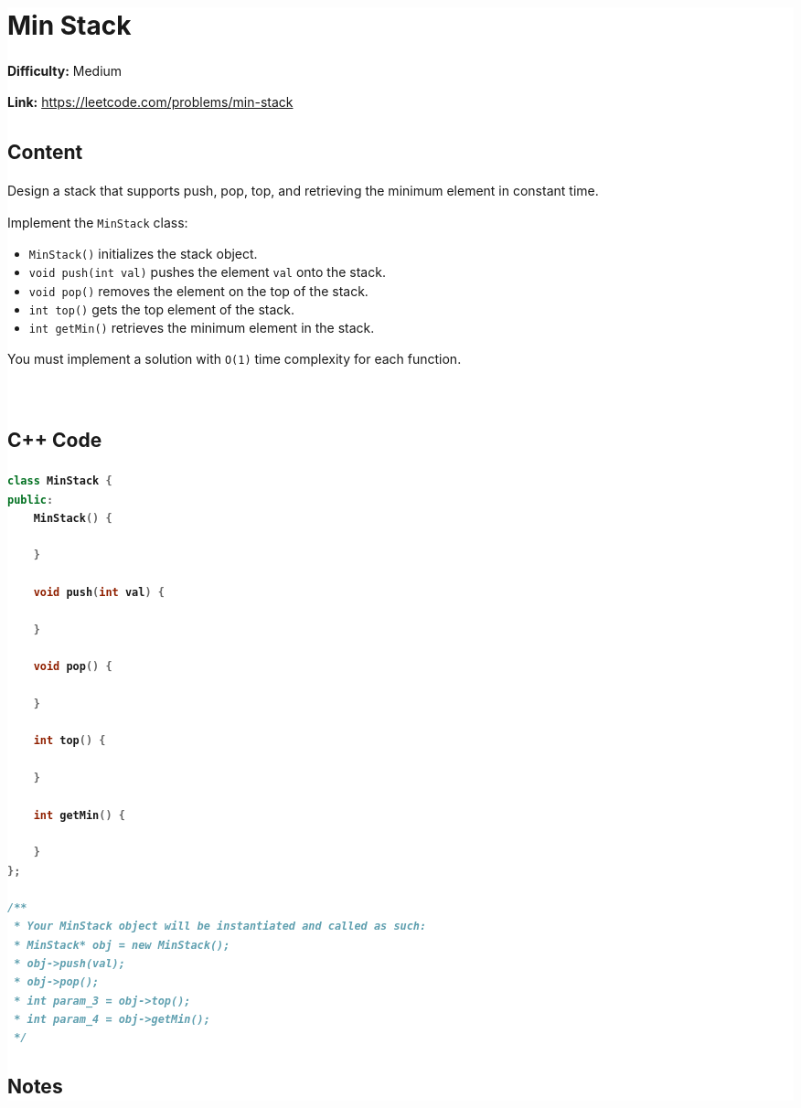 # Min Stack

**Difficulty:** Medium

**Link:** https://leetcode.com/problems/min-stack

## Content

<p>Design a stack that supports push, pop, top, and retrieving the minimum element in constant time.</p>

<p>Implement the <code>MinStack</code> class:</p>

<ul>
	<li><code>MinStack()</code> initializes the stack object.</li>
	<li><code>void push(int val)</code> pushes the element <code>val</code> onto the stack.</li>
	<li><code>void pop()</code> removes the element on the top of the stack.</li>
	<li><code>int top()</code> gets the top element of the stack.</li>
	<li><code>int getMin()</code> retrieves the minimum element in the stack.</li>
</ul>

<p>You must implement a solution with <code>O(1)</code> time complexity for each function.</p>

<p>&nbsp;</p>
<p><strong class="example">

## C++ Code

```cpp
class MinStack {
public:
    MinStack() {
        
    }
    
    void push(int val) {
        
    }
    
    void pop() {
        
    }
    
    int top() {
        
    }
    
    int getMin() {
        
    }
};

/**
 * Your MinStack object will be instantiated and called as such:
 * MinStack* obj = new MinStack();
 * obj->push(val);
 * obj->pop();
 * int param_3 = obj->top();
 * int param_4 = obj->getMin();
 */
```
## Notes
